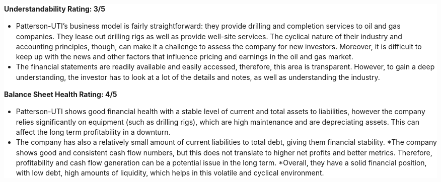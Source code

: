 **Understandability Rating: 3/5**

*   Patterson-UTI’s business model is fairly straightforward: they provide drilling and completion services to oil and gas companies. They lease out drilling rigs as well as provide well-site services. The cyclical nature of their industry and accounting principles, though, can make it a challenge to assess the company for new investors. Moreover, it is difficult to keep up with the news and other factors that influence pricing and earnings in the oil and gas market.
*    The financial statements are readily available and easily accessed, therefore, this area is transparent. However, to gain a deep understanding, the investor has to look at a lot of the details and notes, as well as understanding the industry.

**Balance Sheet Health Rating: 4/5**

*   Patterson-UTI shows good financial health with a stable level of current and total assets to liabilities, however the company relies significantly on equipment (such as drilling rigs), which are high maintenance and are depreciating assets. This can affect the long term profitability in a downturn.
 *   The company has also a relatively small amount of current liabilities to total debt, giving them financial stability.
 *The company shows good and consistent cash flow numbers, but this does not translate to higher net profits and better metrics. Therefore, profitability and cash flow generation can be a potential issue in the long term.
*Overall, they have a solid financial position, with low debt, high amounts of liquidity, which helps in this volatile and cyclical environment.